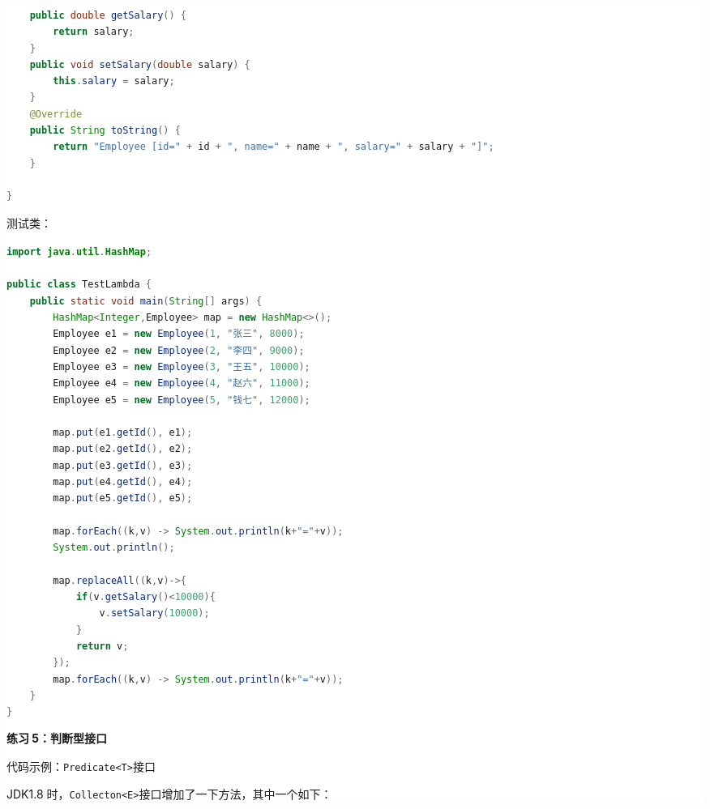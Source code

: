 ```java
	public double getSalary() {
		return salary;
	}
	public void setSalary(double salary) {
		this.salary = salary;
	}
	@Override
	public String toString() {
		return "Employee [id=" + id + ", name=" + name + ", salary=" + salary + "]";
	}

}
```

测试类：

```java
import java.util.HashMap;

public class TestLambda {
	public static void main(String[] args) {
		HashMap<Integer,Employee> map = new HashMap<>();
		Employee e1 = new Employee(1, "张三", 8000);
		Employee e2 = new Employee(2, "李四", 9000);
		Employee e3 = new Employee(3, "王五", 10000);
		Employee e4 = new Employee(4, "赵六", 11000);
		Employee e5 = new Employee(5, "钱七", 12000);

		map.put(e1.getId(), e1);
		map.put(e2.getId(), e2);
		map.put(e3.getId(), e3);
		map.put(e4.getId(), e4);
		map.put(e5.getId(), e5);

		map.forEach((k,v) -> System.out.println(k+"="+v));
		System.out.println();

		map.replaceAll((k,v)->{
			if(v.getSalary()<10000){
				v.setSalary(10000);
			}
			return v;
		});
		map.forEach((k,v) -> System.out.println(k+"="+v));
	}
}
```

**练习 5：判断型接口**

代码示例：`Predicate<T>`接口

JDK1.8 时，`Collecton<E>`接口增加了一下方法，其中一个如下：
